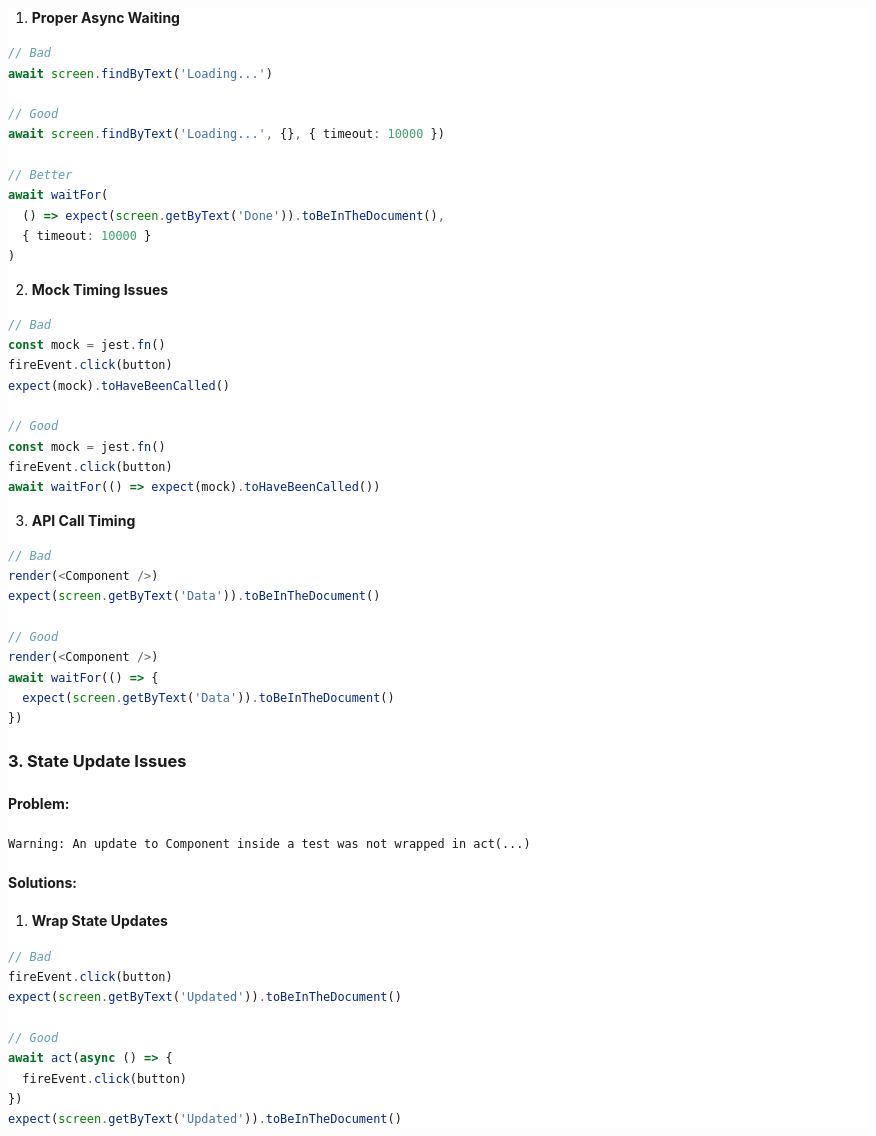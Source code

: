 1. **Proper Async Waiting**
```typescript
// Bad
await screen.findByText('Loading...')

// Good
await screen.findByText('Loading...', {}, { timeout: 10000 })

// Better
await waitFor(
  () => expect(screen.getByText('Done')).toBeInTheDocument(),
  { timeout: 10000 }
)
```

2. **Mock Timing Issues**
```typescript
// Bad
const mock = jest.fn()
fireEvent.click(button)
expect(mock).toHaveBeenCalled()

// Good
const mock = jest.fn()
fireEvent.click(button)
await waitFor(() => expect(mock).toHaveBeenCalled())
```

3. **API Call Timing**
```typescript
// Bad
render(<Component />)
expect(screen.getByText('Data')).toBeInTheDocument()

// Good
render(<Component />)
await waitFor(() => {
  expect(screen.getByText('Data')).toBeInTheDocument()
})
```

### 3. State Update Issues

#### Problem:
```
Warning: An update to Component inside a test was not wrapped in act(...)
```

#### Solutions:

1. **Wrap State Updates**
```typescript
// Bad
fireEvent.click(button)
expect(screen.getByText('Updated')).toBeInTheDocument()

// Good
await act(async () => {
  fireEvent.click(button)
})
expect(screen.getByText('Updated')).toBeInTheDocument()
```
